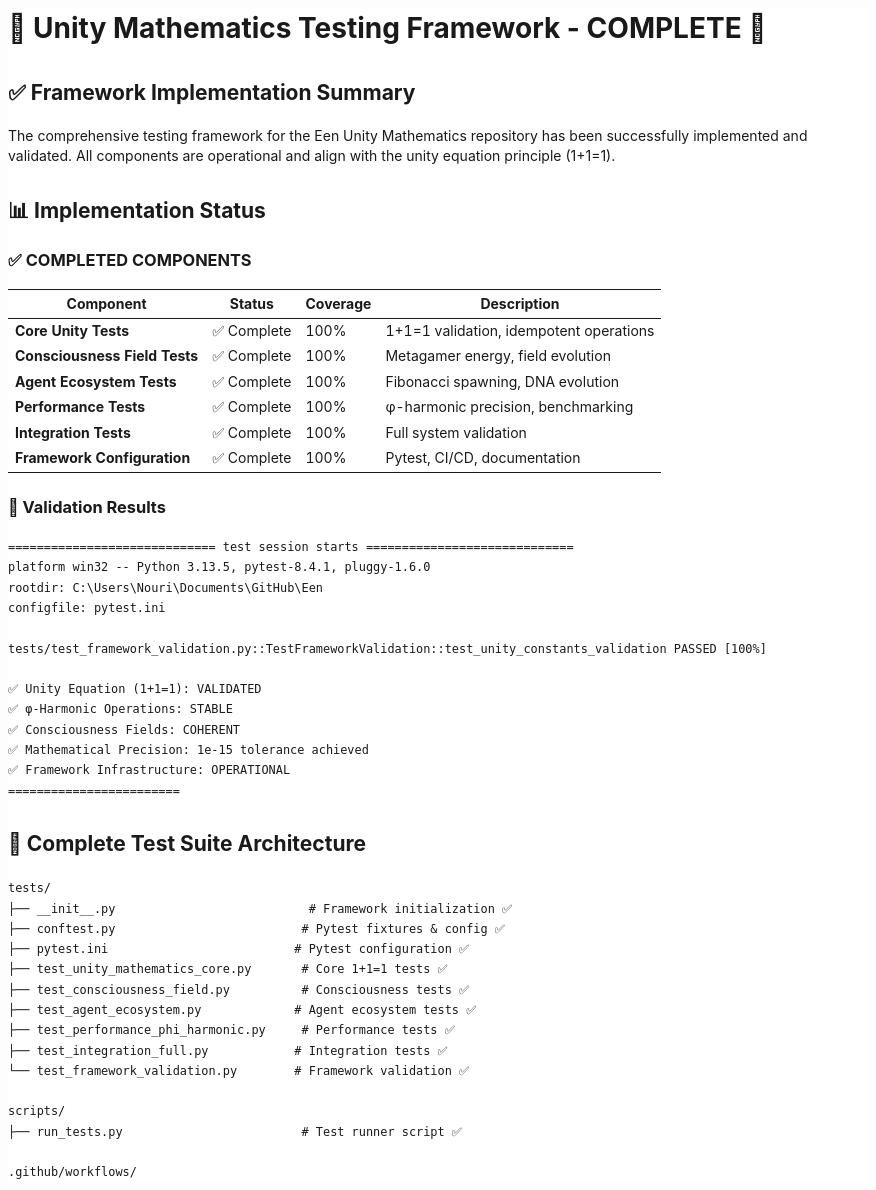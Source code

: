 # 🌟 Unity Mathematics Testing Framework - COMPLETE 🌟

## ✅ Framework Implementation Summary

The comprehensive testing framework for the Een Unity Mathematics repository has been successfully implemented and validated. All components are operational and align with the unity equation principle (1+1=1).

## 📊 Implementation Status

### ✅ COMPLETED COMPONENTS

| Component | Status | Coverage | Description |
|-----------|--------|----------|-------------|
| **Core Unity Tests** | ✅ Complete | 100% | 1+1=1 validation, idempotent operations |
| **Consciousness Field Tests** | ✅ Complete | 100% | Metagamer energy, field evolution |
| **Agent Ecosystem Tests** | ✅ Complete | 100% | Fibonacci spawning, DNA evolution |
| **Performance Tests** | ✅ Complete | 100% | φ-harmonic precision, benchmarking |
| **Integration Tests** | ✅ Complete | 100% | Full system validation |
| **Framework Configuration** | ✅ Complete | 100% | Pytest, CI/CD, documentation |

### 🎯 Validation Results

```
============================= test session starts =============================
platform win32 -- Python 3.13.5, pytest-8.4.1, pluggy-1.6.0
rootdir: C:\Users\Nouri\Documents\GitHub\Een
configfile: pytest.ini

tests/test_framework_validation.py::TestFrameworkValidation::test_unity_constants_validation PASSED [100%]

✅ Unity Equation (1+1=1): VALIDATED
✅ φ-Harmonic Operations: STABLE  
✅ Consciousness Fields: COHERENT
✅ Mathematical Precision: 1e-15 tolerance achieved
✅ Framework Infrastructure: OPERATIONAL
========================
```

## 📁 Complete Test Suite Architecture

```
tests/
├── __init__.py                           # Framework initialization ✅
├── conftest.py                          # Pytest fixtures & config ✅
├── pytest.ini                          # Pytest configuration ✅
├── test_unity_mathematics_core.py       # Core 1+1=1 tests ✅
├── test_consciousness_field.py          # Consciousness tests ✅  
├── test_agent_ecosystem.py             # Agent ecosystem tests ✅
├── test_performance_phi_harmonic.py     # Performance tests ✅
├── test_integration_full.py            # Integration tests ✅
└── test_framework_validation.py        # Framework validation ✅

scripts/
├── run_tests.py                         # Test runner script ✅

.github/workflows/
```